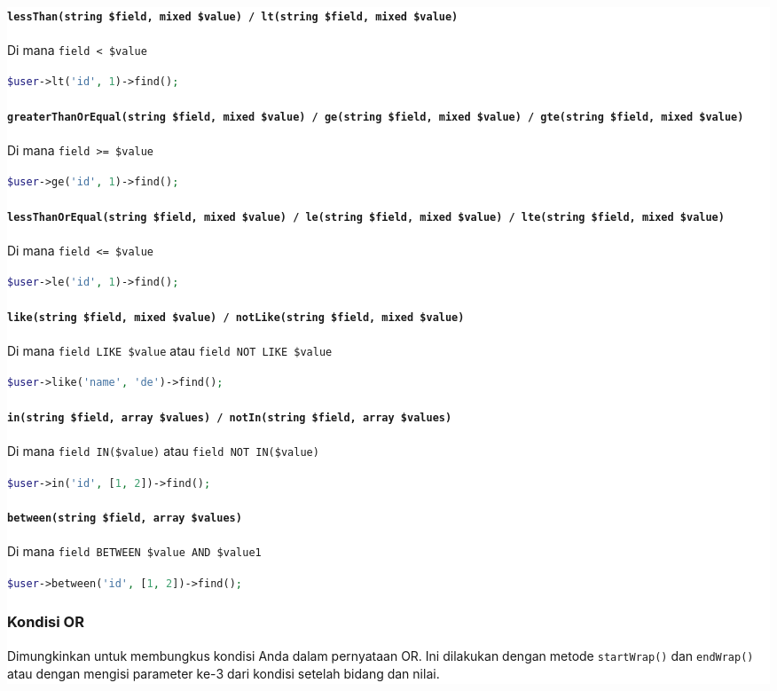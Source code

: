 #### `lessThan(string $field, mixed $value) / lt(string $field, mixed $value)`

Di mana `field < $value`

```php
$user->lt('id', 1)->find();
```
#### `greaterThanOrEqual(string $field, mixed $value) / ge(string $field, mixed $value) / gte(string $field, mixed $value)`

Di mana `field >= $value`

```php
$user->ge('id', 1)->find();
```
#### `lessThanOrEqual(string $field, mixed $value) / le(string $field, mixed $value) / lte(string $field, mixed $value)`

Di mana `field <= $value`

```php
$user->le('id', 1)->find();
```

#### `like(string $field, mixed $value) / notLike(string $field, mixed $value)`

Di mana `field LIKE $value` atau `field NOT LIKE $value`

```php
$user->like('name', 'de')->find();
```

#### `in(string $field, array $values) / notIn(string $field, array $values)`

Di mana `field IN($value)` atau `field NOT IN($value)`

```php
$user->in('id', [1, 2])->find();
```

#### `between(string $field, array $values)`

Di mana `field BETWEEN $value AND $value1`

```php
$user->between('id', [1, 2])->find();
```

### Kondisi OR

Dimungkinkan untuk membungkus kondisi Anda dalam pernyataan OR. Ini dilakukan dengan metode `startWrap()` dan `endWrap()` atau dengan mengisi parameter ke-3 dari kondisi setelah bidang dan nilai.
